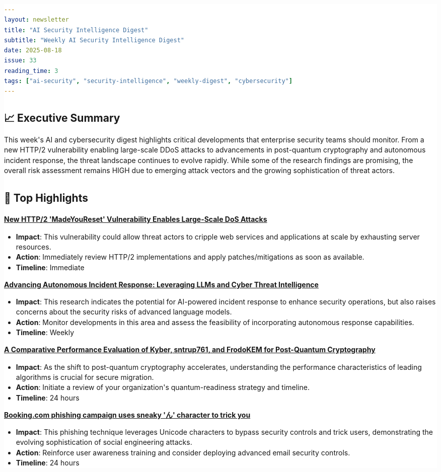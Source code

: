 ```yaml
---
layout: newsletter
title: "AI Security Intelligence Digest"
subtitle: "Weekly AI Security Intelligence Digest"
date: 2025-08-18
issue: 33
reading_time: 3
tags: ["ai-security", "security-intelligence", "weekly-digest", "cybersecurity"]
---
```


## 📈 Executive Summary

This week's AI and cybersecurity digest highlights critical developments that enterprise security teams should monitor. From a new HTTP/2 vulnerability enabling large-scale DDoS attacks to advancements in post-quantum cryptography and autonomous incident response, the threat landscape continues to evolve rapidly. While some of the research findings are promising, the overall risk assessment remains HIGH due to emerging attack vectors and the growing sophistication of threat actors.

## 📰 Top Highlights

**[New HTTP/2 'MadeYouReset' Vulnerability Enables Large-Scale DoS Attacks](https://thehackernews.com/2025/08/new-http2-madeyoureset-vulnerability.html)**
- **Impact**: This vulnerability could allow threat actors to cripple web services and applications at scale by exhausting server resources.
- **Action**: Immediately review HTTP/2 implementations and apply patches/mitigations as soon as available.
- **Timeline**: Immediate

**[Advancing Autonomous Incident Response: Leveraging LLMs and Cyber Threat Intelligence](https://arxiv.org/abs/2508.10677)**
- **Impact**: This research indicates the potential for AI-powered incident response to enhance security operations, but also raises concerns about the security risks of advanced language models.
- **Action**: Monitor developments in this area and assess the feasibility of incorporating autonomous response capabilities.
- **Timeline**: Weekly

**[A Comparative Performance Evaluation of Kyber, sntrup761, and FrodoKEM for Post-Quantum Cryptography](https://arxiv.org/abs/2508.10023)**
- **Impact**: As the shift to post-quantum cryptography accelerates, understanding the performance characteristics of leading algorithms is crucial for secure migration.
- **Action**: Initiate a review of your organization's quantum-readiness strategy and timeline.
- **Timeline**: 24 hours

**[Booking.com phishing campaign uses sneaky 'ん' character to trick you](https://www.bleepingcomputer.com/news/security/bookingcom-phishing-campaign-uses-sneaky-character-to-trick-you/)**
- **Impact**: This phishing technique leverages Unicode characters to bypass security controls and trick users, demonstrating the evolving sophistication of social engineering attacks.
- **Action**: Reinforce user awareness training and consider deploying advanced email security controls.
- **Timeline**: 24 hours

